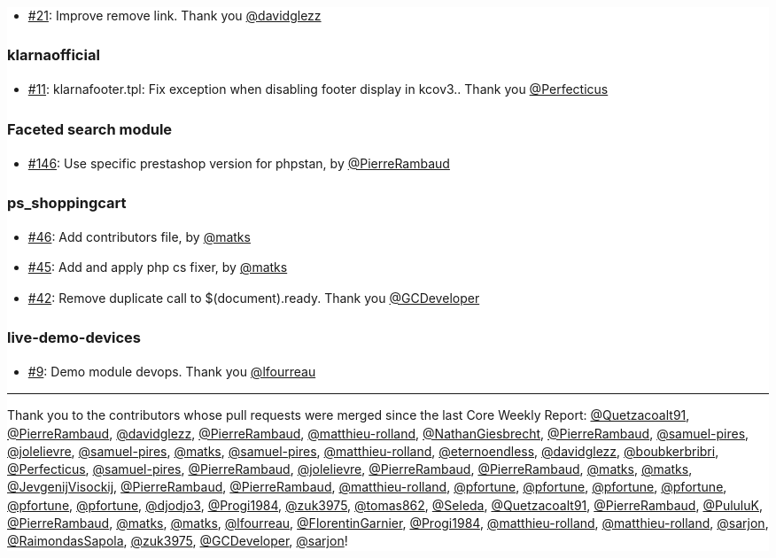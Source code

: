 * [#21](https://github.com/PrestaShop/ps_emailalerts/pull/21): Improve remove link. Thank you [@davidglezz](https://github.com/davidglezz)

### klarnaofficial

* [#11](https://github.com/PrestaShop/klarnaofficial/pull/11): klarnafooter.tpl: Fix exception when disabling footer display in kcov3.. Thank you [@Perfecticus](https://github.com/Perfecticus)

### Faceted search module

* [#146](https://github.com/PrestaShop/ps_facetedsearch/pull/146): Use specific prestashop version for phpstan, by [@PierreRambaud](https://github.com/PierreRambaud)

### ps_shoppingcart

* [#46](https://github.com/PrestaShop/ps_shoppingcart/pull/46): Add contributors file, by [@matks](https://github.com/matks)

* [#45](https://github.com/PrestaShop/ps_shoppingcart/pull/45): Add and apply php cs fixer, by [@matks](https://github.com/matks)

* [#42](https://github.com/PrestaShop/ps_shoppingcart/pull/42): Remove duplicate call to $(document).ready. Thank you [@GCDeveloper](https://github.com/GCDeveloper)

### live-demo-devices

* [#9](https://github.com/PrestaShop/live-demo-devices/pull/9): Demo module devops. Thank you [@lfourreau](https://github.com/lfourreau)

<hr />

Thank you to the contributors whose pull requests were merged since the last Core Weekly Report: [@Quetzacoalt91](https://github.com/Quetzacoalt91), [@PierreRambaud](https://github.com/PierreRambaud), [@davidglezz](https://github.com/davidglezz), [@PierreRambaud](https://github.com/PierreRambaud), [@matthieu-rolland](https://github.com/matthieu-rolland), [@NathanGiesbrecht](https://github.com/NathanGiesbrecht), [@PierreRambaud](https://github.com/PierreRambaud), [@samuel-pires](https://github.com/samuel-pires), [@jolelievre](https://github.com/jolelievre), [@samuel-pires](https://github.com/samuel-pires), [@matks](https://github.com/matks), [@samuel-pires](https://github.com/samuel-pires), [@matthieu-rolland](https://github.com/matthieu-rolland), [@eternoendless](https://github.com/eternoendless), [@davidglezz](https://github.com/davidglezz), [@boubkerbribri](https://github.com/boubkerbribri), [@Perfecticus](https://github.com/Perfecticus), [@samuel-pires](https://github.com/samuel-pires), [@PierreRambaud](https://github.com/PierreRambaud), [@jolelievre](https://github.com/jolelievre), [@PierreRambaud](https://github.com/PierreRambaud), [@PierreRambaud](https://github.com/PierreRambaud), [@matks](https://github.com/matks), [@matks](https://github.com/matks), [@JevgenijVisockij](https://github.com/JevgenijVisockij), [@PierreRambaud](https://github.com/PierreRambaud), [@PierreRambaud](https://github.com/PierreRambaud), [@matthieu-rolland](https://github.com/matthieu-rolland), [@pfortune](https://github.com/pfortune), [@pfortune](https://github.com/pfortune), [@pfortune](https://github.com/pfortune), [@pfortune](https://github.com/pfortune), [@pfortune](https://github.com/pfortune), [@pfortune](https://github.com/pfortune), [@djodjo3](https://github.com/djodjo3), [@Progi1984](https://github.com/Progi1984), [@zuk3975](https://github.com/zuk3975), [@tomas862](https://github.com/tomas862), [@Seleda](https://github.com/Seleda), [@Quetzacoalt91](https://github.com/Quetzacoalt91), [@PierreRambaud](https://github.com/PierreRambaud), [@PululuK](https://github.com/PululuK), [@PierreRambaud](https://github.com/PierreRambaud), [@matks](https://github.com/matks), [@matks](https://github.com/matks), [@lfourreau](https://github.com/lfourreau), [@FlorentinGarnier](https://github.com/FlorentinGarnier), [@Progi1984](https://github.com/Progi1984), [@matthieu-rolland](https://github.com/matthieu-rolland), [@matthieu-rolland](https://github.com/matthieu-rolland), [@sarjon](https://github.com/sarjon), [@RaimondasSapola](https://github.com/RaimondasSapola), [@zuk3975](https://github.com/zuk3975), [@GCDeveloper](https://github.com/GCDeveloper), [@sarjon](https://github.com/sarjon)!
